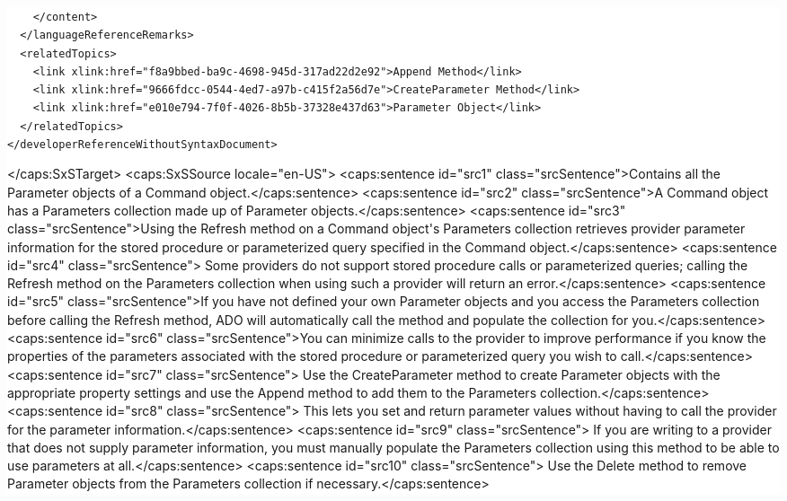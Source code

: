         </content>
      </languageReferenceRemarks>
      <relatedTopics>
        <link xlink:href="f8a9bbed-ba9c-4698-945d-317ad22d2e92">Append Method</link>
        <link xlink:href="9666fdcc-0544-4ed7-a97b-c415f2a56d7e">CreateParameter Method</link>
        <link xlink:href="e010e794-7f0f-4026-8b5b-37328e437d63">Parameter Object</link>
      </relatedTopics>
    </developerReferenceWithoutSyntaxDocument>
  </caps:SxSTarget>
  <caps:SxSSource locale="en-US">
    <developerReferenceWithoutSyntaxDocument xsi:schemaLocation="http://ddue.schemas.microsoft.com/authoring/2003/5 http://dduestorage.blob.core.windows.net/ddueschema/developer.xsd" xmlns="http://ddue.schemas.microsoft.com/authoring/2003/5" xmlns:xlink="http://www.w3.org/1999/xlink" xmlns:xsi="http://www.w3.org/2001/XMLSchema-instance">
      <introduction>
        <para>
          <caps:sentence id="src1" class="srcSentence">Contains all the <legacyLink xlink:href="e010e794-7f0f-4026-8b5b-37328e437d63">Parameter</legacyLink> objects of a <legacyLink xlink:href="a02c22fb-542d-465e-a629-30fd59dcbebf">Command</legacyLink> object.</caps:sentence>
        </para>
      </introduction>
      <languageReferenceRemarks>
        <content>
          <para>
            <caps:sentence id="src2" class="srcSentence">A <legacyBold>Command</legacyBold> object has a <legacyBold>Parameters</legacyBold> collection made up of <legacyBold>Parameter</legacyBold> objects.</caps:sentence>
          </para>
          <para>
            <caps:sentence id="src3" class="srcSentence">Using the <legacyLink xlink:href="089b7ca7-684f-4259-8032-5bd1ecc54426">Refresh</legacyLink> method on a <legacyBold>Command</legacyBold> object's <legacyBold>Parameters</legacyBold> collection retrieves provider parameter information for the stored procedure or parameterized query specified in the <legacyBold>Command</legacyBold> object.</caps:sentence>
            <caps:sentence id="src4" class="srcSentence"> Some providers do not support stored procedure calls or parameterized queries; calling the <legacyBold>Refresh</legacyBold> method on the <legacyBold>Parameters</legacyBold> collection when using such a provider will return an error.</caps:sentence>
          </para>
          <para>
            <caps:sentence id="src5" class="srcSentence">If you have not defined your own <legacyBold>Parameter</legacyBold> objects and you access the <legacyBold>Parameters</legacyBold> collection before calling the <legacyBold>Refresh</legacyBold> method, ADO will automatically call the method and populate the collection for you.</caps:sentence>
          </para>
          <para>
            <caps:sentence id="src6" class="srcSentence">You can minimize calls to the provider to improve performance if you know the properties of the parameters associated with the stored procedure or parameterized query you wish to call.</caps:sentence>
            <caps:sentence id="src7" class="srcSentence"> Use the <legacyLink xlink:href="9666fdcc-0544-4ed7-a97b-c415f2a56d7e">CreateParameter</legacyLink> method to create <legacyBold>Parameter</legacyBold> objects with the appropriate property settings and use the <legacyLink xlink:href="f8a9bbed-ba9c-4698-945d-317ad22d2e92">Append</legacyLink> method to add them to the <legacyBold>Parameters</legacyBold> collection.</caps:sentence>
            <caps:sentence id="src8" class="srcSentence"> This lets you set and return parameter values without having to call the provider for the parameter information.</caps:sentence>
            <caps:sentence id="src9" class="srcSentence"> If you are writing to a provider that does not supply parameter information, you must manually populate the <legacyBold>Parameters</legacyBold> collection using this method to be able to use parameters at all.</caps:sentence>
            <caps:sentence id="src10" class="srcSentence"> Use the <legacyLink xlink:href="160c575e-df63-4ade-a2d3-5fd8f72e70cc">Delete</legacyLink> method to remove <legacyBold>Parameter</legacyBold> objects from the <legacyBold>Parameters</legacyBold> collection if necessary.</caps:sentence>
          </para>
          <para>